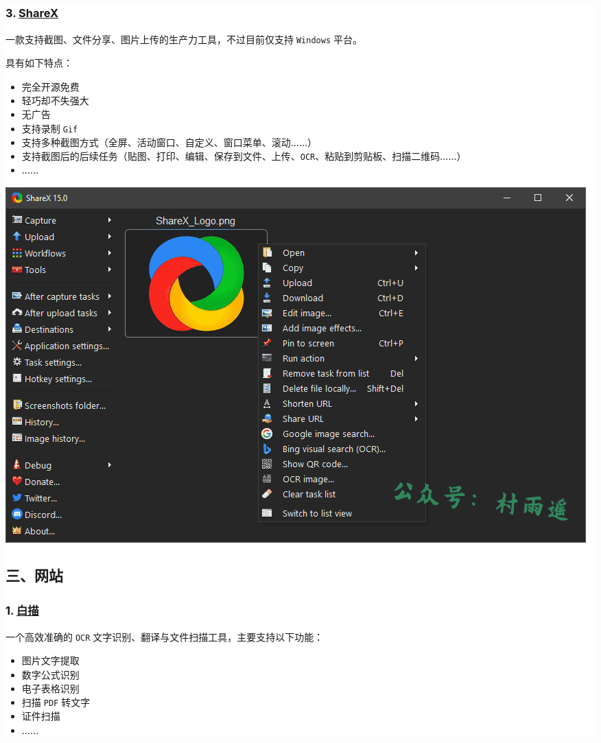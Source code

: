 ### 3. [ShareX](https://getsharex.com/)

一款支持截图、文件分享、图片上传的生产力工具，不过目前仅支持 `Windows` 平台。

具有如下特点：

-   完全开源免费
-   轻巧却不失强大
-   无广告
-   支持录制 `Gif`
-   支持多种截图方式（全屏、活动窗口、自定义、窗口菜单、滚动……）
-   支持截图后的后续任务（贴图、打印、编辑、保存到文件、上传、`OCR`、粘贴到剪贴板、扫描二维码……）
-   ……

![](assets/ShareX_Screenshot.png)

## 三、网站

### 1. [白描](https://web.baimiaoapp.com/)

一个高效准确的 `OCR` 文字识别、翻译与文件扫描工具，主要支持以下功能：

-   图片文字提取
-   数字公式识别
-   电子表格识别
-   扫描 `PDF` 转文字
-   证件扫描
-   ……
